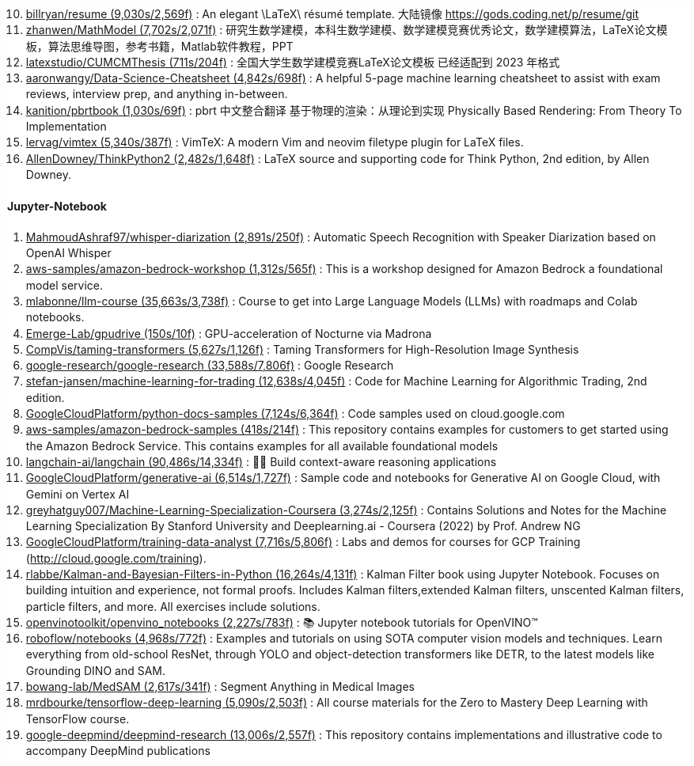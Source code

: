 10. [billryan/resume (9,030s/2,569f)](https://github.com/billryan/resume) : An elegant \LaTeX\ résumé template. 大陆镜像 https://gods.coding.net/p/resume/git
11. [zhanwen/MathModel (7,702s/2,071f)](https://github.com/zhanwen/MathModel) : 研究生数学建模，本科生数学建模、数学建模竞赛优秀论文，数学建模算法，LaTeX论文模板，算法思维导图，参考书籍，Matlab软件教程，PPT
12. [latexstudio/CUMCMThesis (711s/204f)](https://github.com/latexstudio/CUMCMThesis) : 全国大学生数学建模竞赛LaTeX论文模板 已经适配到 2023 年格式
13. [aaronwangy/Data-Science-Cheatsheet (4,842s/698f)](https://github.com/aaronwangy/Data-Science-Cheatsheet) : A helpful 5-page machine learning cheatsheet to assist with exam reviews, interview prep, and anything in-between.
14. [kanition/pbrtbook (1,030s/69f)](https://github.com/kanition/pbrtbook) : pbrt 中文整合翻译 基于物理的渲染：从理论到实现 Physically Based Rendering: From Theory To Implementation
15. [lervag/vimtex (5,340s/387f)](https://github.com/lervag/vimtex) : VimTeX: A modern Vim and neovim filetype plugin for LaTeX files.
16. [AllenDowney/ThinkPython2 (2,482s/1,648f)](https://github.com/AllenDowney/ThinkPython2) : LaTeX source and supporting code for Think Python, 2nd edition, by Allen Downey.

#### Jupyter-Notebook
1. [MahmoudAshraf97/whisper-diarization (2,891s/250f)](https://github.com/MahmoudAshraf97/whisper-diarization) : Automatic Speech Recognition with Speaker Diarization based on OpenAI Whisper
2. [aws-samples/amazon-bedrock-workshop (1,312s/565f)](https://github.com/aws-samples/amazon-bedrock-workshop) : This is a workshop designed for Amazon Bedrock a foundational model service.
3. [mlabonne/llm-course (35,663s/3,738f)](https://github.com/mlabonne/llm-course) : Course to get into Large Language Models (LLMs) with roadmaps and Colab notebooks.
4. [Emerge-Lab/gpudrive (150s/10f)](https://github.com/Emerge-Lab/gpudrive) : GPU-acceleration of Nocturne via Madrona
5. [CompVis/taming-transformers (5,627s/1,126f)](https://github.com/CompVis/taming-transformers) : Taming Transformers for High-Resolution Image Synthesis
6. [google-research/google-research (33,588s/7,806f)](https://github.com/google-research/google-research) : Google Research
7. [stefan-jansen/machine-learning-for-trading (12,638s/4,045f)](https://github.com/stefan-jansen/machine-learning-for-trading) : Code for Machine Learning for Algorithmic Trading, 2nd edition.
8. [GoogleCloudPlatform/python-docs-samples (7,124s/6,364f)](https://github.com/GoogleCloudPlatform/python-docs-samples) : Code samples used on cloud.google.com
9. [aws-samples/amazon-bedrock-samples (418s/214f)](https://github.com/aws-samples/amazon-bedrock-samples) : This repository contains examples for customers to get started using the Amazon Bedrock Service. This contains examples for all available foundational models
10. [langchain-ai/langchain (90,486s/14,334f)](https://github.com/langchain-ai/langchain) : 🦜🔗 Build context-aware reasoning applications
11. [GoogleCloudPlatform/generative-ai (6,514s/1,727f)](https://github.com/GoogleCloudPlatform/generative-ai) : Sample code and notebooks for Generative AI on Google Cloud, with Gemini on Vertex AI
12. [greyhatguy007/Machine-Learning-Specialization-Coursera (3,274s/2,125f)](https://github.com/greyhatguy007/Machine-Learning-Specialization-Coursera) : Contains Solutions and Notes for the Machine Learning Specialization By Stanford University and Deeplearning.ai - Coursera (2022) by Prof. Andrew NG
13. [GoogleCloudPlatform/training-data-analyst (7,716s/5,806f)](https://github.com/GoogleCloudPlatform/training-data-analyst) : Labs and demos for courses for GCP Training (http://cloud.google.com/training).
14. [rlabbe/Kalman-and-Bayesian-Filters-in-Python (16,264s/4,131f)](https://github.com/rlabbe/Kalman-and-Bayesian-Filters-in-Python) : Kalman Filter book using Jupyter Notebook. Focuses on building intuition and experience, not formal proofs. Includes Kalman filters,extended Kalman filters, unscented Kalman filters, particle filters, and more. All exercises include solutions.
15. [openvinotoolkit/openvino_notebooks (2,227s/783f)](https://github.com/openvinotoolkit/openvino_notebooks) : 📚 Jupyter notebook tutorials for OpenVINO™
16. [roboflow/notebooks (4,968s/772f)](https://github.com/roboflow/notebooks) : Examples and tutorials on using SOTA computer vision models and techniques. Learn everything from old-school ResNet, through YOLO and object-detection transformers like DETR, to the latest models like Grounding DINO and SAM.
17. [bowang-lab/MedSAM (2,617s/341f)](https://github.com/bowang-lab/MedSAM) : Segment Anything in Medical Images
18. [mrdbourke/tensorflow-deep-learning (5,090s/2,503f)](https://github.com/mrdbourke/tensorflow-deep-learning) : All course materials for the Zero to Mastery Deep Learning with TensorFlow course.
19. [google-deepmind/deepmind-research (13,006s/2,557f)](https://github.com/google-deepmind/deepmind-research) : This repository contains implementations and illustrative code to accompany DeepMind publications